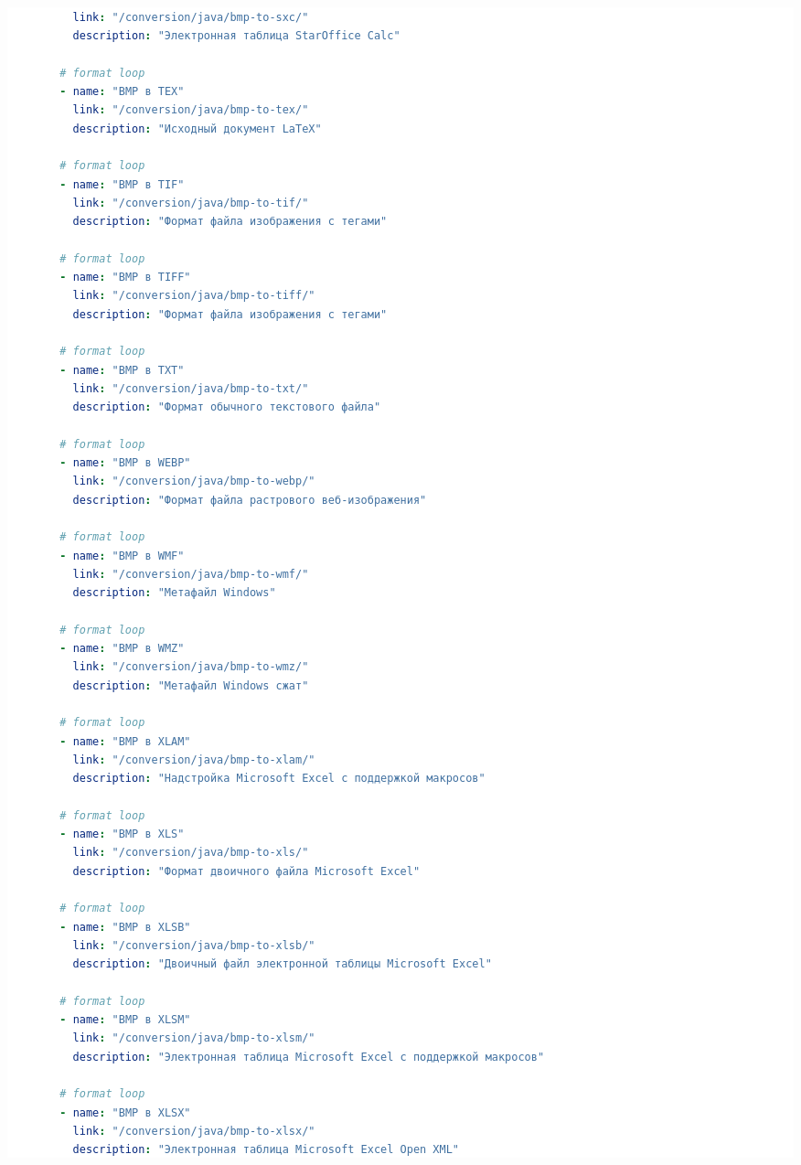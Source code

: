 ```yaml
          link: "/conversion/java/bmp-to-sxc/"
          description: "Электронная таблица StarOffice Calc"

        # format loop
        - name: "BMP в TEX"
          link: "/conversion/java/bmp-to-tex/"
          description: "Исходный документ LaTeX"

        # format loop
        - name: "BMP в TIF"
          link: "/conversion/java/bmp-to-tif/"
          description: "Формат файла изображения с тегами"

        # format loop
        - name: "BMP в TIFF"
          link: "/conversion/java/bmp-to-tiff/"
          description: "Формат файла изображения с тегами"

        # format loop
        - name: "BMP в TXT"
          link: "/conversion/java/bmp-to-txt/"
          description: "Формат обычного текстового файла"

        # format loop
        - name: "BMP в WEBP"
          link: "/conversion/java/bmp-to-webp/"
          description: "Формат файла растрового веб-изображения"

        # format loop
        - name: "BMP в WMF"
          link: "/conversion/java/bmp-to-wmf/"
          description: "Метафайл Windows"

        # format loop
        - name: "BMP в WMZ"
          link: "/conversion/java/bmp-to-wmz/"
          description: "Метафайл Windows сжат"

        # format loop
        - name: "BMP в XLAM"
          link: "/conversion/java/bmp-to-xlam/"
          description: "Надстройка Microsoft Excel с поддержкой макросов"

        # format loop
        - name: "BMP в XLS"
          link: "/conversion/java/bmp-to-xls/"
          description: "Формат двоичного файла Microsoft Excel"

        # format loop
        - name: "BMP в XLSB"
          link: "/conversion/java/bmp-to-xlsb/"
          description: "Двоичный файл электронной таблицы Microsoft Excel"

        # format loop
        - name: "BMP в XLSM"
          link: "/conversion/java/bmp-to-xlsm/"
          description: "Электронная таблица Microsoft Excel с поддержкой макросов"

        # format loop
        - name: "BMP в XLSX"
          link: "/conversion/java/bmp-to-xlsx/"
          description: "Электронная таблица Microsoft Excel Open XML"

```
